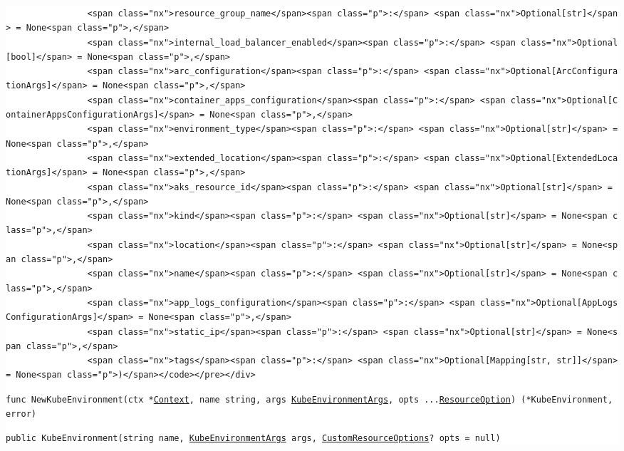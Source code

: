                     <span class="nx">resource_group_name</span><span class="p">:</span> <span class="nx">Optional[str]</span> = None<span class="p">,</span>
                    <span class="nx">internal_load_balancer_enabled</span><span class="p">:</span> <span class="nx">Optional[bool]</span> = None<span class="p">,</span>
                    <span class="nx">arc_configuration</span><span class="p">:</span> <span class="nx">Optional[ArcConfigurationArgs]</span> = None<span class="p">,</span>
                    <span class="nx">container_apps_configuration</span><span class="p">:</span> <span class="nx">Optional[ContainerAppsConfigurationArgs]</span> = None<span class="p">,</span>
                    <span class="nx">environment_type</span><span class="p">:</span> <span class="nx">Optional[str]</span> = None<span class="p">,</span>
                    <span class="nx">extended_location</span><span class="p">:</span> <span class="nx">Optional[ExtendedLocationArgs]</span> = None<span class="p">,</span>
                    <span class="nx">aks_resource_id</span><span class="p">:</span> <span class="nx">Optional[str]</span> = None<span class="p">,</span>
                    <span class="nx">kind</span><span class="p">:</span> <span class="nx">Optional[str]</span> = None<span class="p">,</span>
                    <span class="nx">location</span><span class="p">:</span> <span class="nx">Optional[str]</span> = None<span class="p">,</span>
                    <span class="nx">name</span><span class="p">:</span> <span class="nx">Optional[str]</span> = None<span class="p">,</span>
                    <span class="nx">app_logs_configuration</span><span class="p">:</span> <span class="nx">Optional[AppLogsConfigurationArgs]</span> = None<span class="p">,</span>
                    <span class="nx">static_ip</span><span class="p">:</span> <span class="nx">Optional[str]</span> = None<span class="p">,</span>
                    <span class="nx">tags</span><span class="p">:</span> <span class="nx">Optional[Mapping[str, str]]</span> = None<span class="p">)</span></code></pre></div>
</div></pulumi-choosable>
</div>

<div>
<pulumi-choosable type="language" values="go">
<div class="no-copy"><div class="highlight"><pre class="chroma"><code class="language-go" data-lang="go"><span class="k">func </span><span class="nx">NewKubeEnvironment</span><span class="p">(</span><span class="nx">ctx</span><span class="p"> *</span><span class="nx"><a href="https://pkg.go.dev/github.com/pulumi/pulumi/sdk/v3/go/pulumi?tab=doc#Context">Context</a></span><span class="p">,</span> <span class="nx">name</span><span class="p"> </span><span class="nx">string</span><span class="p">,</span> <span class="nx">args</span><span class="p"> </span><span class="nx"><a href="#inputs">KubeEnvironmentArgs</a></span><span class="p">,</span> <span class="nx">opts</span><span class="p"> ...</span><span class="nx"><a href="https://pkg.go.dev/github.com/pulumi/pulumi/sdk/v3/go/pulumi?tab=doc#ResourceOption">ResourceOption</a></span><span class="p">) (*<span class="nx">KubeEnvironment</span>, error)</span></code></pre></div>
</div></pulumi-choosable>
</div>

<div>
<pulumi-choosable type="language" values="csharp">
<div class="no-copy"><div class="highlight"><pre class="chroma"><code class="language-csharp" data-lang="csharp"><span class="k">public </span><span class="nx">KubeEnvironment</span><span class="p">(</span><span class="nx">string</span><span class="p"> </span><span class="nx">name<span class="p">,</span> <span class="nx"><a href="#inputs">KubeEnvironmentArgs</a></span><span class="p"> </span><span class="nx">args<span class="p">,</span> <span class="nx"><a href="/docs/reference/pkg/dotnet/Pulumi/Pulumi.CustomResourceOptions.html">CustomResourceOptions</a></span><span class="p">? </span><span class="nx">opts = null<span class="p">)</span></code></pre></div>
</div></pulumi-choosable>
</div>
